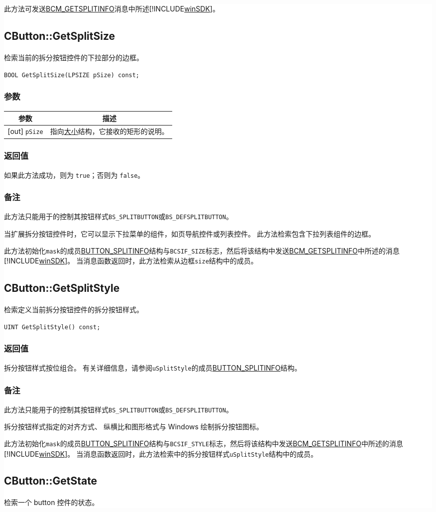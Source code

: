  此方法可发送[BCM_GETSPLITINFO](http://msdn.microsoft.com/library/windows/desktop/bb775969)消息中所述[!INCLUDE[winSDK](../../atl/includes/winsdk_md.md)]。  
  
##  <a name="a-namegetsplitsizea--cbuttongetsplitsize"></a><a name="getsplitsize"></a>CButton::GetSplitSize  
 检索当前的拆分按钮控件的下拉部分的边框。  
  
```  
BOOL GetSplitSize(LPSIZE pSize) const;  
```  
  
### <a name="parameters"></a>参数  
  
|参数|描述|  
|---------------|-----------------|  
|[out] `pSize`|指向[大小](http://msdn.microsoft.com/library/windows/desktop/dd145106)结构，它接收的矩形的说明。|  
  
### <a name="return-value"></a>返回值  
 如果此方法成功，则为 `true`；否则为 `false`。  
  
### <a name="remarks"></a>备注  
 此方法只能用于的控制其按钮样式`BS_SPLITBUTTON`或`BS_DEFSPLITBUTTON`。  
  
 当扩展拆分按钮控件时，它可以显示下拉菜单的组件，如页导航控件或列表控件。 此方法检索包含下拉列表组件的边框。  
  
 此方法初始化`mask`的成员[BUTTON_SPLITINFO](http://msdn.microsoft.com/library/windows/desktop/bb775955)结构与`BCSIF_SIZE`标志，然后将该结构中发送[BCM_GETSPLITINFO](http://msdn.microsoft.com/library/windows/desktop/bb775969)中所述的消息[!INCLUDE[winSDK](../../atl/includes/winsdk_md.md)]。 当消息函数返回时，此方法检索从边框`size`结构中的成员。  
  
##  <a name="a-namegetsplitstylea--cbuttongetsplitstyle"></a><a name="getsplitstyle"></a>CButton::GetSplitStyle  
 检索定义当前拆分按钮控件的拆分按钮样式。  
  
```  
UINT GetSplitStyle() const;  
```  
  
### <a name="return-value"></a>返回值  
 拆分按钮样式按位组合。 有关详细信息，请参阅`uSplitStyle`的成员[BUTTON_SPLITINFO](http://msdn.microsoft.com/library/windows/desktop/bb775955)结构。  
  
### <a name="remarks"></a>备注  
 此方法只能用于的控制其按钮样式`BS_SPLITBUTTON`或`BS_DEFSPLITBUTTON`。  
  
 拆分按钮样式指定的对齐方式、 纵横比和图形格式与 Windows 绘制拆分按钮图标。  
  
 此方法初始化`mask`的成员[BUTTON_SPLITINFO](http://msdn.microsoft.com/library/windows/desktop/bb775955)结构与`BCSIF_STYLE`标志，然后将该结构中发送[BCM_GETSPLITINFO](http://msdn.microsoft.com/library/windows/desktop/bb775969)中所述的消息[!INCLUDE[winSDK](../../atl/includes/winsdk_md.md)]。 当消息函数返回时，此方法检索中的拆分按钮样式`uSplitStyle`结构中的成员。  
  
##  <a name="a-namegetstatea--cbuttongetstate"></a><a name="getstate"></a>CButton::GetState  
 检索一个 button 控件的状态。  
  